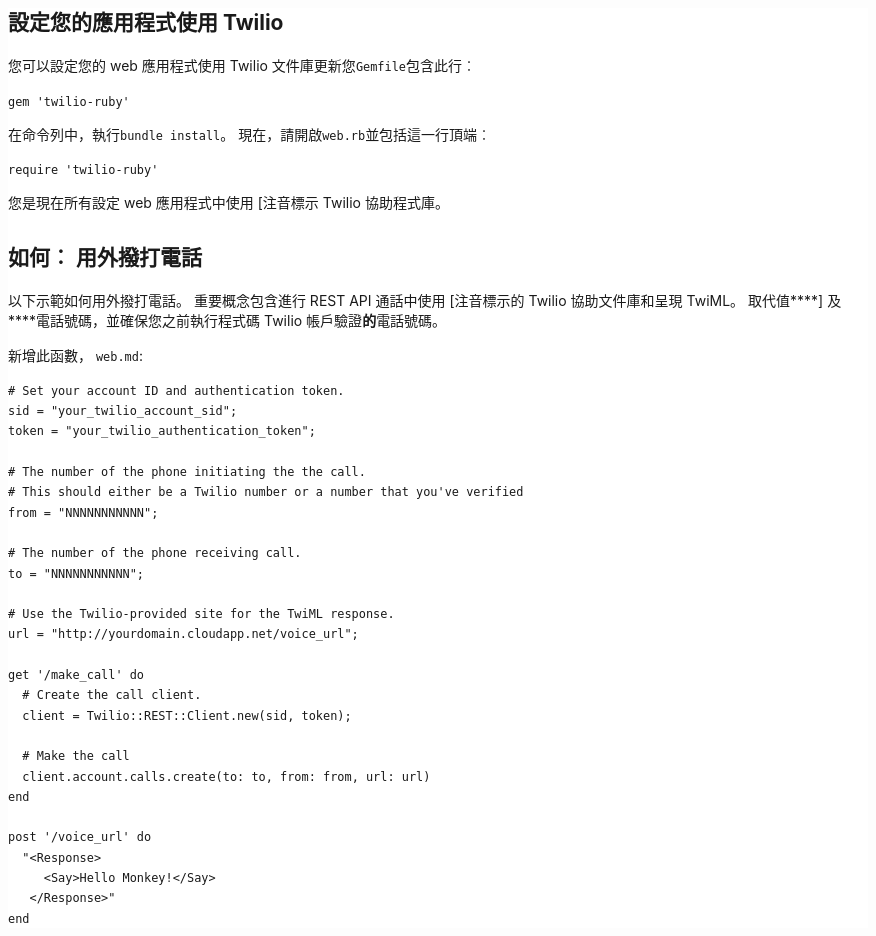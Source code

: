 ## <a id="configure_app"></a>設定您的應用程式使用 Twilio
您可以設定您的 web 應用程式使用 Twilio 文件庫更新您`Gemfile`包含此行︰

    gem 'twilio-ruby'

在命令列中，執行`bundle install`。 現在，請開啟`web.rb`並包括這一行頂端︰

    require 'twilio-ruby'

您是現在所有設定 web 應用程式中使用 [注音標示 Twilio 協助程式庫。

## <a id="howto_make_call"></a>如何︰ 用外撥打電話
以下示範如何用外撥打電話。 重要概念包含進行 REST API 通話中使用 [注音標示的 Twilio 協助文件庫和呈現 TwiML。 取代值****] 及****電話號碼，並確保您之前執行程式碼 Twilio 帳戶驗證**的**電話號碼。

新增此函數， `web.md`:

    # Set your account ID and authentication token.
    sid = "your_twilio_account_sid";
    token = "your_twilio_authentication_token";

    # The number of the phone initiating the the call.
    # This should either be a Twilio number or a number that you've verified
    from = "NNNNNNNNNNN";

    # The number of the phone receiving call.
    to = "NNNNNNNNNNN";

    # Use the Twilio-provided site for the TwiML response.
    url = "http://yourdomain.cloudapp.net/voice_url";
      
    get '/make_call' do
      # Create the call client.
      client = Twilio::REST::Client.new(sid, token);
      
      # Make the call
      client.account.calls.create(to: to, from: from, url: url)
    end

    post '/voice_url' do
      "<Response>
         <Say>Hello Monkey!</Say>
       </Response>"
    end
    

[twilio_ruby]: https://www.twilio.com/docs/ruby/install
[twilio_pricing]: http://www.twilio.com/pricing
[special_offer]: http://ahoy.twilio.com/azure
[twilio_libraries]: https://www.twilio.com/docs/libraries
[twiml]: http://www.twilio.com/docs/api/twiml
[twilio_api]: http://www.twilio.com/api
[try_twilio]: https://www.twilio.com/try-twilio
[twilio_account]:  https://www.twilio.com/user/account
[verify_phone]: https://www.twilio.com/user/account/phone-numbers/verified#
[twilio_api_documentation]: http://www.twilio.com/api
[twilio_security_guidelines]: http://www.twilio.com/docs/security
[twilio_howtos]: http://www.twilio.com/docs/howto
[twilio_on_github]: https://github.com/twilio
[twilio_support]: http://www.twilio.com/help/contact
[twilio_quickstarts]: http://www.twilio.com/docs/quickstart
[sinatra]: http://www.sinatrarb.com/
[azure_vm_setup]: http://www.windowsazure.com/develop/ruby/tutorials/web-app-with-linux-vm/